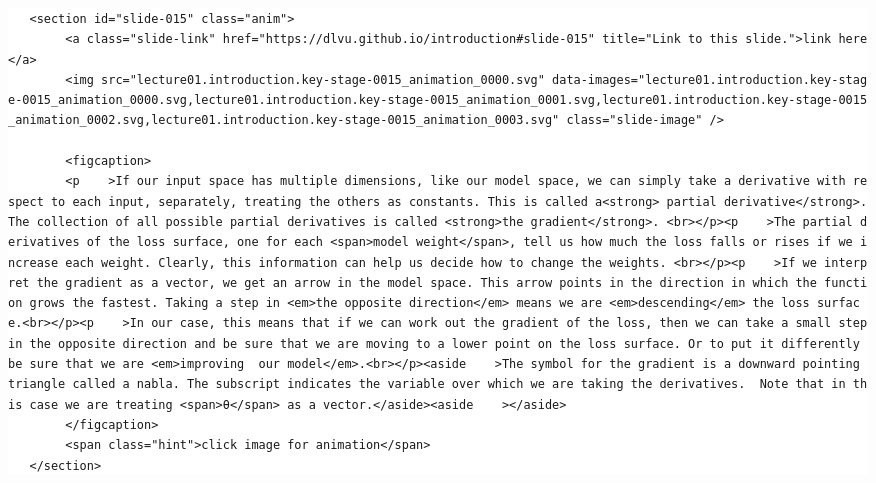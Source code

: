 



       <section id="slide-015" class="anim">
            <a class="slide-link" href="https://dlvu.github.io/introduction#slide-015" title="Link to this slide.">link here</a>
            <img src="lecture01.introduction.key-stage-0015_animation_0000.svg" data-images="lecture01.introduction.key-stage-0015_animation_0000.svg,lecture01.introduction.key-stage-0015_animation_0001.svg,lecture01.introduction.key-stage-0015_animation_0002.svg,lecture01.introduction.key-stage-0015_animation_0003.svg" class="slide-image" />

            <figcaption>
            <p    >If our input space has multiple dimensions, like our model space, we can simply take a derivative with respect to each input, separately, treating the others as constants. This is called a<strong> partial derivative</strong>. The collection of all possible partial derivatives is called <strong>the gradient</strong>. <br></p><p    >The partial derivatives of the loss surface, one for each <span>model weight</span>, tell us how much the loss falls or rises if we increase each weight. Clearly, this information can help us decide how to change the weights. <br></p><p    >If we interpret the gradient as a vector, we get an arrow in the model space. This arrow points in the direction in which the function grows the fastest. Taking a step in <em>the opposite direction</em> means we are <em>descending</em> the loss surface.<br></p><p    >In our case, this means that if we can work out the gradient of the loss, then we can take a small step in the opposite direction and be sure that we are moving to a lower point on the loss surface. Or to put it differently be sure that we are <em>improving  our model</em>.<br></p><aside    >The symbol for the gradient is a downward pointing triangle called a nabla. The subscript indicates the variable over which we are taking the derivatives.  Note that in this case we are treating <span>θ</span> as a vector.</aside><aside    ></aside>
            </figcaption>
            <span class="hint">click image for animation</span>
       </section>


